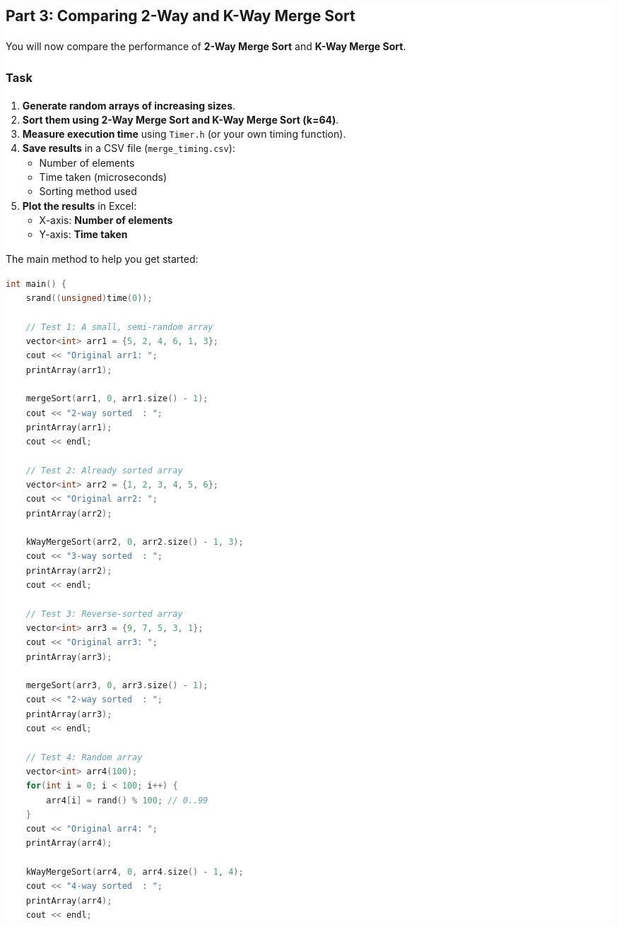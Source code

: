 
## **Part 3: Comparing 2-Way and K-Way Merge Sort**
You will now compare the performance of **2-Way Merge Sort** and **K-Way Merge Sort**.

### **Task**
1. **Generate random arrays of increasing sizes**.
2. **Sort them using 2-Way Merge Sort and K-Way Merge Sort (k=64)**.
3. **Measure execution time** using `Timer.h` (or your own timing function).
4. **Save results** in a CSV file (`merge_timing.csv`):
   - Number of elements
   - Time taken (microseconds)
   - Sorting method used
5. **Plot the results** in Excel:
   - X-axis: **Number of elements**
   - Y-axis: **Time taken**

The main method to help you get started:
```cpp
int main() {
    srand((unsigned)time(0));

    // Test 1: A small, semi-random array
    vector<int> arr1 = {5, 2, 4, 6, 1, 3};
    cout << "Original arr1: ";
    printArray(arr1);

    mergeSort(arr1, 0, arr1.size() - 1);
    cout << "2-way sorted  : ";
    printArray(arr1);
    cout << endl;

    // Test 2: Already sorted array
    vector<int> arr2 = {1, 2, 3, 4, 5, 6};
    cout << "Original arr2: ";
    printArray(arr2);

    kWayMergeSort(arr2, 0, arr2.size() - 1, 3);
    cout << "3-way sorted  : ";
    printArray(arr2);
    cout << endl;

    // Test 3: Reverse-sorted array
    vector<int> arr3 = {9, 7, 5, 3, 1};
    cout << "Original arr3: ";
    printArray(arr3);

    mergeSort(arr3, 0, arr3.size() - 1);
    cout << "2-way sorted  : ";
    printArray(arr3);
    cout << endl;

    // Test 4: Random array
    vector<int> arr4(100);
    for(int i = 0; i < 100; i++) {
        arr4[i] = rand() % 100; // 0..99
    }
    cout << "Original arr4: ";
    printArray(arr4);

    kWayMergeSort(arr4, 0, arr4.size() - 1, 4);
    cout << "4-way sorted  : ";
    printArray(arr4);
    cout << endl;
```